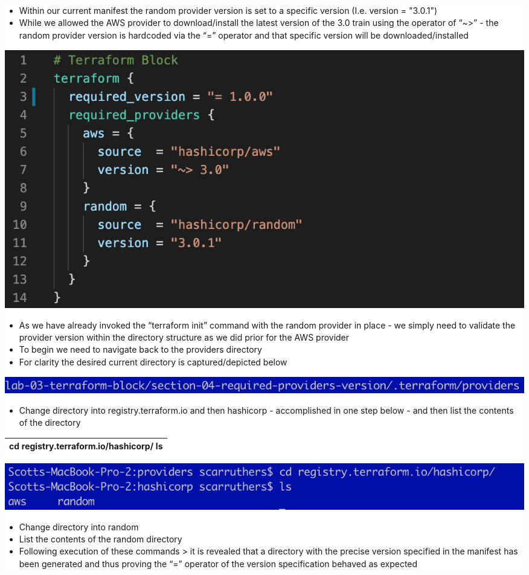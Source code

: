 -   Within our current manifest the random provider version is set to a specific version (I.e. version = "3.0.1")
-   While we allowed the AWS provider to download/install the latest version of the 3.0 train using the operator of “\~\>” - the random provider version is hardcoded via the “=” operator and that specific version will be downloaded/installed

![](media/de64b24cd0973697a2e0b0bf0de60b1a.png)

-   As we have already invoked the “terraform init” command with the random provider in place - we simply need to validate the provider version within the directory structure as we did prior for the AWS provider
-   To begin we need to navigate back to the providers directory
-   For clarity the desired current directory is captured/depicted below

![](media/85ec645a298173a6716b294a3b1e256f.png)

-   Change directory into registry.terraform.io and then hashicorp - accomplished in one step below - and then list the contents of the directory

| cd registry.terraform.io/hashicorp/ ls |
|----------------------------------------|

![](media/16a9ad5687d11757239aaf6745edaa83.png)

-   Change directory into random
-   List the contents of the random directory
-   Following execution of these commands \> it is revealed that a directory with the precise version specified in the manifest has been generated and thus proving the “=” operator of the version specification behaved as expected
